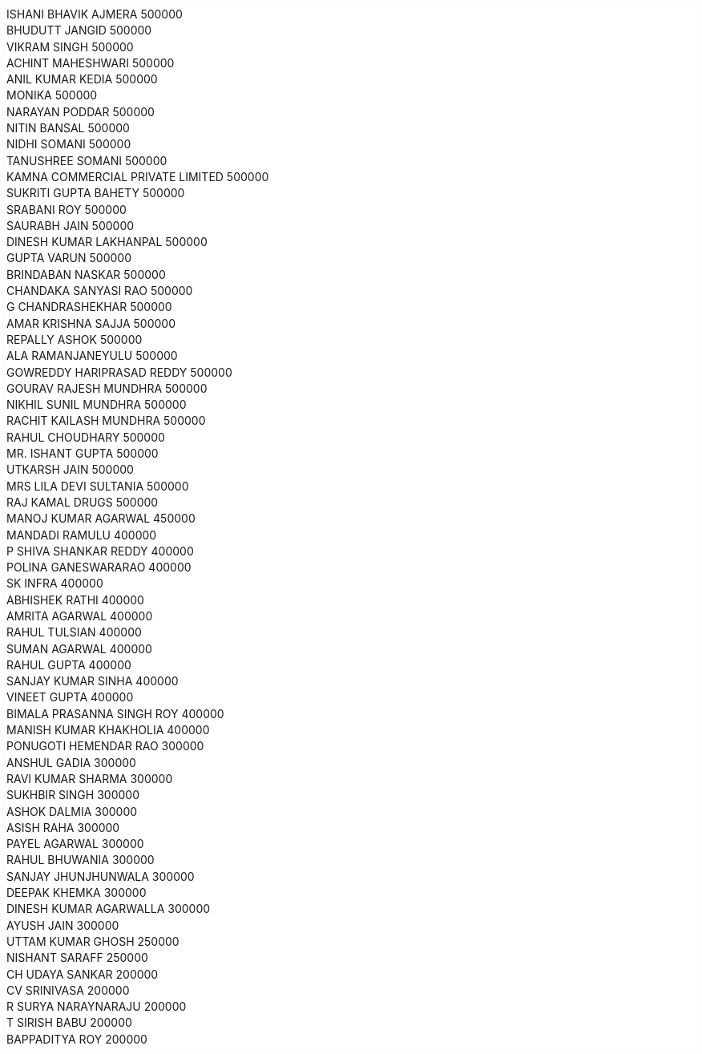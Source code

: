 ISHANI BHAVIK AJMERA                                         500000              
BHUDUTT JANGID                                               500000              
VIKRAM SINGH                                                 500000              
ACHINT MAHESHWARI                                            500000              
ANIL KUMAR KEDIA                                             500000              
MONIKA                                                       500000              
NARAYAN PODDAR                                               500000              
NITIN BANSAL                                                 500000              
NIDHI SOMANI                                                 500000              
TANUSHREE SOMANI                                             500000              
KAMNA COMMERCIAL PRIVATE LIMITED                             500000              
SUKRITI GUPTA BAHETY                                         500000              
SRABANI ROY                                                  500000              
SAURABH JAIN                                                 500000              
DINESH KUMAR LAKHANPAL                                       500000              
GUPTA VARUN                                                  500000              
BRINDABAN NASKAR                                             500000              
CHANDAKA SANYASI RAO                                         500000              
G CHANDRASHEKHAR                                             500000              
AMAR KRISHNA SAJJA                                           500000              
REPALLY ASHOK                                                500000              
ALA RAMANJANEYULU                                            500000              
GOWREDDY HARIPRASAD REDDY                                    500000              
GOURAV RAJESH MUNDHRA                                        500000              
NIKHIL SUNIL MUNDHRA                                         500000              
RACHIT KAILASH MUNDHRA                                       500000              
RAHUL CHOUDHARY                                              500000              
MR. ISHANT GUPTA                                             500000              
UTKARSH JAIN                                                 500000              
MRS LILA DEVI SULTANIA                                       500000              
RAJ KAMAL DRUGS                                              500000              
MANOJ KUMAR AGARWAL                                          450000              
MANDADI RAMULU                                               400000              
P SHIVA SHANKAR REDDY                                        400000              
POLINA GANESWARARAO                                          400000              
SK INFRA                                                     400000              
ABHISHEK RATHI                                               400000              
AMRITA AGARWAL                                               400000              
RAHUL TULSIAN                                                400000              
SUMAN AGARWAL                                                400000              
RAHUL GUPTA                                                  400000              
SANJAY KUMAR SINHA                                           400000              
VINEET GUPTA                                                 400000              
BIMALA PRASANNA SINGH ROY                                    400000              
MANISH KUMAR KHAKHOLIA                                       400000              
PONUGOTI HEMENDAR RAO                                        300000              
ANSHUL GADIA                                                 300000              
RAVI KUMAR SHARMA                                            300000              
SUKHBIR SINGH                                                300000              
ASHOK DALMIA                                                 300000              
ASISH RAHA                                                   300000              
PAYEL AGARWAL                                                300000              
RAHUL BHUWANIA                                               300000              
SANJAY JHUNJHUNWALA                                          300000              
DEEPAK KHEMKA                                                300000              
DINESH KUMAR AGARWALLA                                       300000              
AYUSH JAIN                                                   300000              
UTTAM KUMAR GHOSH                                            250000              
NISHANT SARAFF                                               250000              
CH UDAYA SANKAR                                              200000              
CV SRINIVASA                                                 200000              
R SURYA NARAYNARAJU                                          200000              
T SIRISH BABU                                                200000              
BAPPADITYA ROY                                               200000              